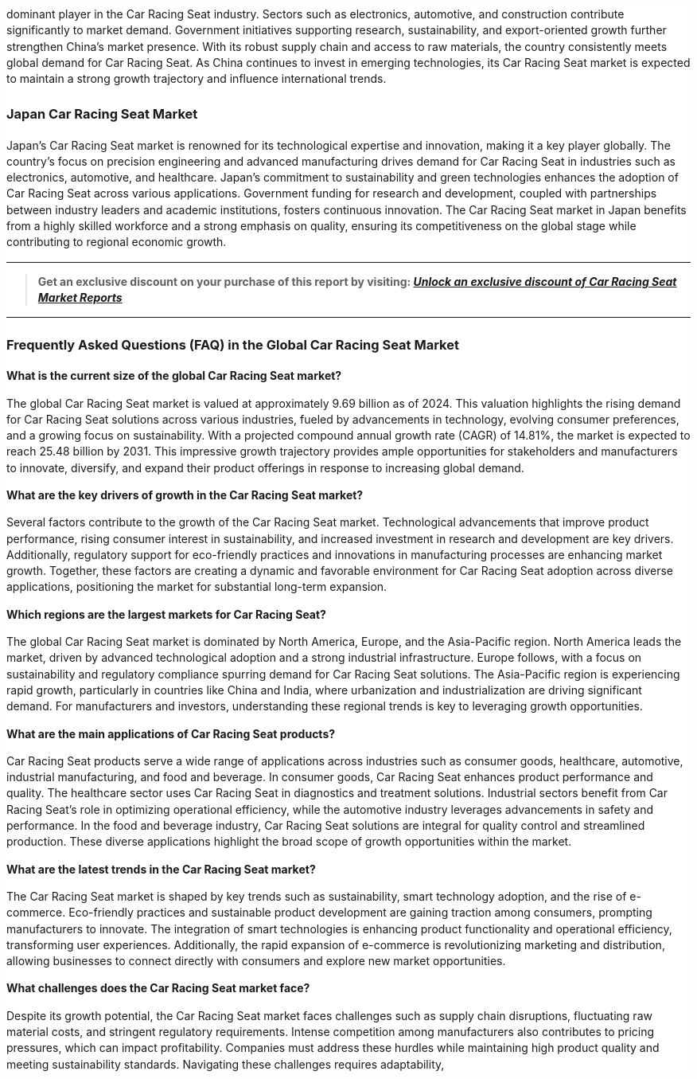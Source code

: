 dominant player in the Car Racing Seat industry. Sectors such as electronics, automotive, and construction contribute significantly to market demand. Government initiatives supporting research, sustainability, and export-oriented growth further strengthen China&rsquo;s market presence. With its robust supply chain and access to raw materials, the country consistently meets global demand for Car Racing Seat. As China continues to invest in emerging technologies, its Car Racing Seat market is expected to maintain a strong growth trajectory and influence international trends.</p><h3>Japan Car Racing Seat Market</h3><p>Japan&rsquo;s Car Racing Seat market is renowned for its technological expertise and innovation, making it a key player globally. The country&rsquo;s focus on precision engineering and advanced manufacturing drives demand for Car Racing Seat in industries such as electronics, automotive, and healthcare. Japan&rsquo;s commitment to sustainability and green technologies enhances the adoption of Car Racing Seat across various applications. Government funding for research and development, coupled with partnerships between industry leaders and academic institutions, fosters continuous innovation. The Car Racing Seat market in Japan benefits from a highly skilled workforce and a strong emphasis on quality, ensuring its competitiveness on the global stage while contributing to regional economic growth.</p><hr /><blockquote><p><strong>Get an exclusive discount on your purchase of this report by visiting: <em><a href="://marketresearchpulse.com/ask-for-discount/67216?utm_source=Github&amp;utm_medium=025">Unlock an exclusive discount of Car Racing Seat Market Reports</a></em>&nbsp;</strong></p></blockquote><hr /><h3>Frequently Asked Questions (FAQ) in the Global Car Racing Seat Market</h3><p><strong>What is the current size of the global Car Racing Seat market?</strong></p><p>The global Car Racing Seat market is valued at approximately 9.69 billion as of 2024. This valuation highlights the rising demand for Car Racing Seat solutions across various industries, fueled by advancements in technology, evolving consumer preferences, and a growing focus on sustainability. With a projected compound annual growth rate (CAGR) of 14.81%, the market is expected to reach 25.48 billion by 2031. This impressive growth trajectory provides ample opportunities for stakeholders and manufacturers to innovate, diversify, and expand their product offerings in response to increasing global demand.</p><p><strong>What are the key drivers of growth in the Car Racing Seat market?</strong></p><p>Several factors contribute to the growth of the Car Racing Seat market. Technological advancements that improve product performance, rising consumer interest in sustainability, and increased investment in research and development are key drivers. Additionally, regulatory support for eco-friendly practices and innovations in manufacturing processes are enhancing market growth. Together, these factors are creating a dynamic and favorable environment for Car Racing Seat adoption across diverse applications, positioning the market for substantial long-term expansion.</p><p><strong>Which regions are the largest markets for Car Racing Seat?</strong></p><p>The global Car Racing Seat market is dominated by North America, Europe, and the Asia-Pacific region. North America leads the market, driven by advanced technological adoption and a strong industrial infrastructure. Europe follows, with a focus on sustainability and regulatory compliance spurring demand for Car Racing Seat solutions. The Asia-Pacific region is experiencing rapid growth, particularly in countries like China and India, where urbanization and industrialization are driving significant demand. For manufacturers and investors, understanding these regional trends is key to leveraging growth opportunities.</p><p><strong>What are the main applications of Car Racing Seat products?</strong></p><p>Car Racing Seat products serve a wide range of applications across industries such as consumer goods, healthcare, automotive, industrial manufacturing, and food and beverage. In consumer goods, Car Racing Seat enhances product performance and quality. The healthcare sector uses Car Racing Seat in diagnostics and treatment solutions. Industrial sectors benefit from Car Racing Seat&rsquo;s role in optimizing operational efficiency, while the automotive industry leverages advancements in safety and performance. In the food and beverage industry, Car Racing Seat solutions are integral for quality control and streamlined production. These diverse applications highlight the broad scope of growth opportunities within the market.</p><p><strong>What are the latest trends in the Car Racing Seat market?</strong></p><p>The Car Racing Seat market is shaped by key trends such as sustainability, smart technology adoption, and the rise of e-commerce. Eco-friendly practices and sustainable product development are gaining traction among consumers, prompting manufacturers to innovate. The integration of smart technologies is enhancing product functionality and operational efficiency, transforming user experiences. Additionally, the rapid expansion of e-commerce is revolutionizing marketing and distribution, allowing businesses to connect directly with consumers and explore new market opportunities.</p><p><strong>What challenges does the Car Racing Seat market face?</strong></p><p>Despite its growth potential, the Car Racing Seat market faces challenges such as supply chain disruptions, fluctuating raw material costs, and stringent regulatory requirements. Intense competition among manufacturers also contributes to pricing pressures, which can impact profitability. Companies must address these hurdles while maintaining high product quality and meeting sustainability standards. Navigating these challenges requires adaptability,